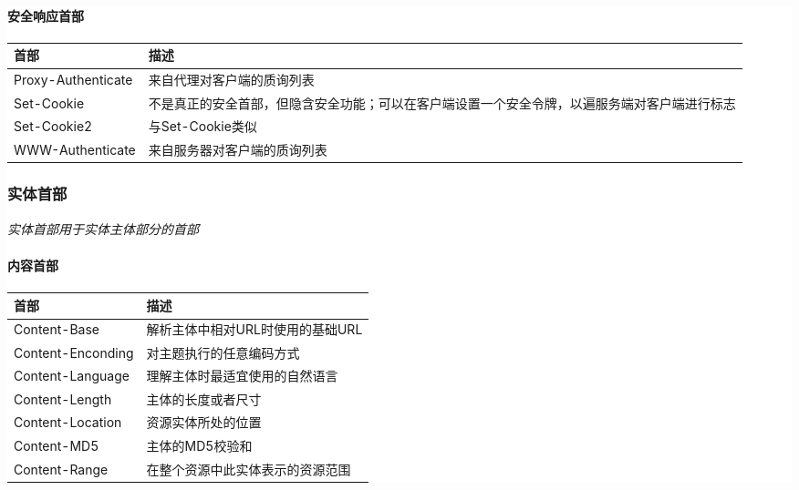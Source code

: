 </tbody>
</table>
<h4>安全响应首部</h4>
<table>
<thead><tr>
<th align="left">首部</th>
<th align="left">描述</th>
</tr></thead>
<tbody>
<tr>
<td align="left">Proxy-Authenticate</td>
<td align="left">来自代理对客户端的质询列表</td>
</tr>
<tr>
<td align="left">Set-Cookie</td>
<td align="left">不是真正的安全首部，但隐含安全功能；可以在客户端设置一个安全令牌，以遍服务端对客户端进行标志</td>
</tr>
<tr>
<td align="left">Set-Cookie2</td>
<td align="left">与Set-Cookie类似</td>
</tr>
<tr>
<td align="left">WWW-Authenticate</td>
<td align="left">来自服务器对客户端的质询列表</td>
</tr>
</tbody>
</table>
<h3 id="articleHeader8">实体首部</h3>
<p><em>实体首部用于实体主体部分的首部</em></p>
<h4>内容首部</h4>
<table>
<thead><tr>
<th align="left">首部</th>
<th align="left">描述</th>
</tr></thead>
<tbody>
<tr>
<td align="left">Content-Base</td>
<td align="left">解析主体中相对URL时使用的基础URL</td>
</tr>
<tr>
<td align="left">Content-Enconding</td>
<td align="left">对主题执行的任意编码方式</td>
</tr>
<tr>
<td align="left">Content-Language</td>
<td align="left">理解主体时最适宜使用的自然语言</td>
</tr>
<tr>
<td align="left">Content-Length</td>
<td align="left">主体的长度或者尺寸</td>
</tr>
<tr>
<td align="left">Content-Location</td>
<td align="left">资源实体所处的位置</td>
</tr>
<tr>
<td align="left">Content-MD5</td>
<td align="left">主体的MD5校验和</td>
</tr>
<tr>
<td align="left">Content-Range</td>
<td align="left">在整个资源中此实体表示的资源范围</td>
</tr>